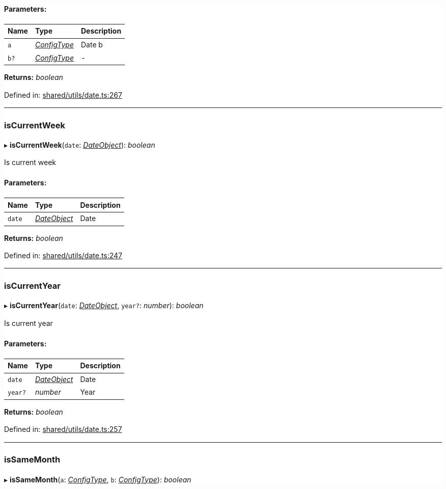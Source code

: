 #### Parameters:

Name | Type | Description |
:------ | :------ | :------ |
`a` | [*ConfigType*](../modules/date._dayjs.md#configtype) | Date b    |
`b?` | [*ConfigType*](../modules/date._dayjs.md#configtype) | - |

**Returns:** *boolean*

Defined in: [shared/utils/date.ts:267](https://github.com/Puzzlepart/did/blob/dev/shared/utils/date.ts#L267)

___

### isCurrentWeek

▸ **isCurrentWeek**(`date`: [*DateObject*](date_dateobject.dateobject.md)): *boolean*

Is current week

#### Parameters:

Name | Type | Description |
:------ | :------ | :------ |
`date` | [*DateObject*](date_dateobject.dateobject.md) | Date    |

**Returns:** *boolean*

Defined in: [shared/utils/date.ts:247](https://github.com/Puzzlepart/did/blob/dev/shared/utils/date.ts#L247)

___

### isCurrentYear

▸ **isCurrentYear**(`date`: [*DateObject*](date_dateobject.dateobject.md), `year?`: *number*): *boolean*

Is current year

#### Parameters:

Name | Type | Description |
:------ | :------ | :------ |
`date` | [*DateObject*](date_dateobject.dateobject.md) | Date   |
`year?` | *number* | Year    |

**Returns:** *boolean*

Defined in: [shared/utils/date.ts:257](https://github.com/Puzzlepart/did/blob/dev/shared/utils/date.ts#L257)

___

### isSameMonth

▸ **isSameMonth**(`a`: [*ConfigType*](../modules/date._dayjs.md#configtype), `b`: [*ConfigType*](../modules/date._dayjs.md#configtype)): *boolean*
